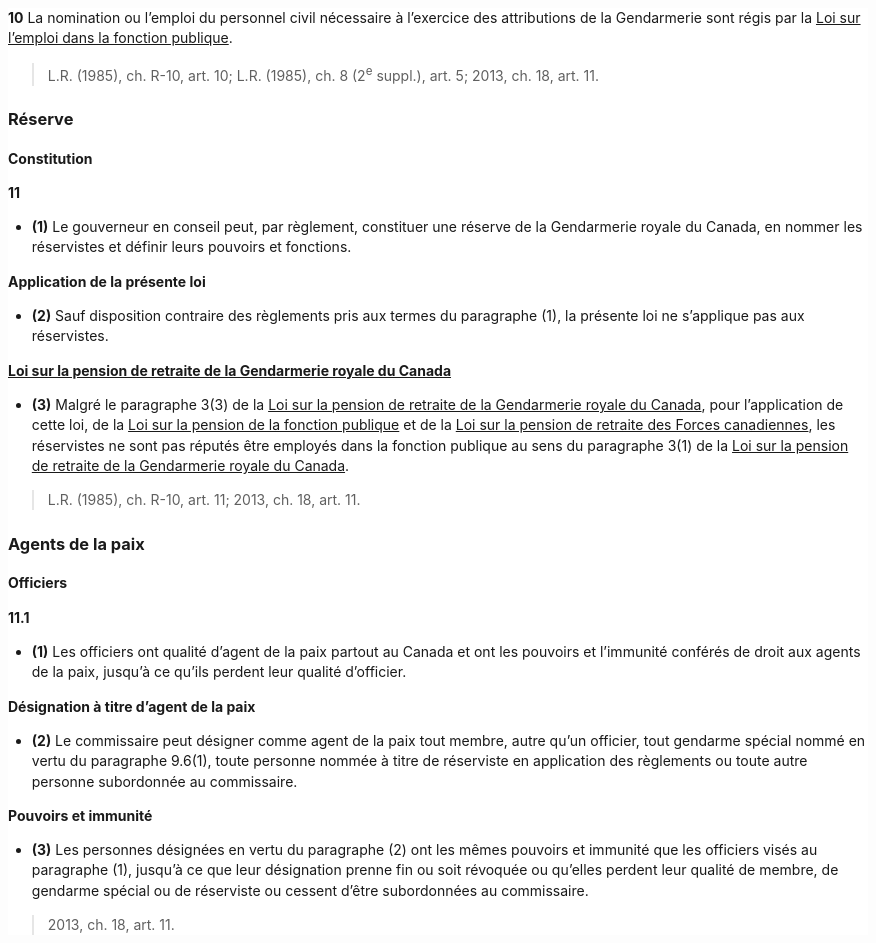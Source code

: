 **10** La nomination ou l’emploi du personnel civil nécessaire à l’exercice des attributions de la Gendarmerie sont régis par la [Loi sur l’emploi dans la fonction publique](/fr/Lois/Lois%20du%20Canada/2003/ch.%2022,%20art.%2012%20et%2013%20.md).
> L.R. (1985), ch. R-10, art. 10; L.R. (1985), ch. 8 (2<sup>e</sup> suppl.), art. 5; 2013, ch. 18, art. 11.





### Réserve



**Constitution**

**11** 

- **(1)** Le gouverneur en conseil peut, par règlement, constituer une réserve de la Gendarmerie royale du Canada, en nommer les réservistes et définir leurs pouvoirs et fonctions.

**Application de la présente loi**

- **(2)** Sauf disposition contraire des règlements pris aux termes du paragraphe (1), la présente loi ne s’applique pas aux réservistes.

**[Loi sur la pension de retraite de la Gendarmerie royale du Canada](/fr/Lois/Lois%20révisées%20du%20Canada/R/R-11.md)**

- **(3)** Malgré le paragraphe 3(3) de la [Loi sur la pension de retraite de la Gendarmerie royale du Canada](/fr/Lois/Lois%20révisées%20du%20Canada/R/R-11.md), pour l’application de cette loi, de la [Loi sur la pension de la fonction publique](/fr/Lois/Lois%20révisées%20du%20Canada/P/P-36.md) et de la [Loi sur la pension de retraite des Forces canadiennes](/fr/Lois/Lois%20révisées%20du%20Canada/C/C-17.md), les réservistes ne sont pas réputés être employés dans la fonction publique au sens du paragraphe 3(1) de la [Loi sur la pension de retraite de la Gendarmerie royale du Canada](/fr/Lois/Lois%20révisées%20du%20Canada/R/R-11.md).
> L.R. (1985), ch. R-10, art. 11; 2013, ch. 18, art. 11.





### Agents de la paix



**Officiers**

**11.1** 

- **(1)** Les officiers ont qualité d’agent de la paix partout au Canada et ont les pouvoirs et l’immunité conférés de droit aux agents de la paix, jusqu’à ce qu’ils perdent leur qualité d’officier.

**Désignation à titre d’agent de la paix**

- **(2)** Le commissaire peut désigner comme agent de la paix tout membre, autre qu’un officier, tout gendarme spécial nommé en vertu du paragraphe 9.6(1), toute personne nommée à titre de réserviste en application des règlements ou toute autre personne subordonnée au commissaire.

**Pouvoirs et immunité**

- **(3)** Les personnes désignées en vertu du paragraphe (2) ont les mêmes pouvoirs et immunité que les officiers visés au paragraphe (1), jusqu’à ce que leur désignation prenne fin ou soit révoquée ou qu’elles perdent leur qualité de membre, de gendarme spécial ou de réserviste ou cessent d’être subordonnées au commissaire.
> 2013, ch. 18, art. 11.
